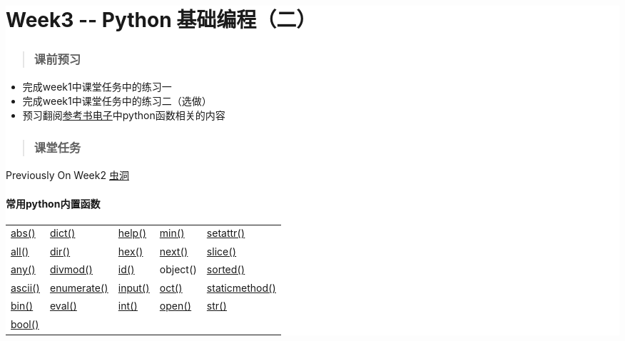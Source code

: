 # Week3 -- Python 基础编程（二）

> ### 课前预习
* 完成week1中课堂任务中的练习一
* 完成week1中课堂任务中的练习二（选做）
* 预习翻阅[参考书电子](README.md#ref-books)中python函数相关的内容

> ### 课堂任务
Previously On Week2 [虫洞](week2_Python_Basics.md#week2)
#### 常用python内置函数
<table valign="top">
<tr><td><a href="python3-func-number-abs.html" target="_blank" rel="noopener noreferrer">abs()</a></td>
<td><a href="/python/python-func-dict.html" target="_blank" rel="noopener noreferrer">dict()</a></td>
<td><a href="/python/python-func-help.html" target="_blank" rel="noopener noreferrer">help()</a></td>
<td><a href="python3-func-number-min.html" target="_blank" rel="noopener noreferrer">min()</a></td>
<td><a href="/python/python-func-setattr.html" target="_blank" rel="noopener noreferrer">setattr()</a></td>
</tr>
<tr><td><a href="/python/python-func-all.html" target="_blank" rel="noopener noreferrer">all()</a></td>
<td><a href="/python/python-func-dir.html" target="_blank" rel="noopener noreferrer">dir()</a></td>
<td><a href="/python3/python3-func-hex.html" target="_blank" rel="noopener noreferrer">hex()</a></td>
<td><a href="/python/python-func-next.html" target="_blank" rel="noopener noreferrer">next()</a></td>
<td><a href="/python/python-func-slice.html" target="_blank" rel="noopener noreferrer">slice()</a></td>
</tr>
<tr><td><a href="/python/python-func-any.html" target="_blank" rel="noopener noreferrer">any()</a></td>
<td><a href="/python3/python3-func-divmod.html" target="_blank" rel="noopener noreferrer">divmod()</a></td>
<td><a href="/python/python-func-id.html" target="_blank" rel="noopener noreferrer">id()</a></td>
<td>object()</td>
<td><a href="/python3/python3-func-sorted.html" target="_blank" rel="noopener noreferrer">sorted()</a></td>
</tr>
<tr><td><a href="/python3/python3-func-ascii.html" target="_blank" rel="noopener noreferrer">ascii()</a></td>
<td><a href="/python3/python3-func-enumerate.html" target="_blank" rel="noopener noreferrer">enumerate()</a></td>
<td><a href="/python/python3-func-input.html" target="_blank" rel="noopener noreferrer">input()</a></td>
<td><a href="/python/python-func-oct.html" target="_blank" rel="noopener noreferrer">oct()</a></td>
<td><a href="/python/python-func-staticmethod.html" target="_blank" rel="noopener noreferrer">staticmethod()</a></td>
</tr>
<tr><td><a href="/python/python-func-bin.html" target="_blank" rel="noopener noreferrer">bin()</a></td>
<td><a href="/python/python-func-eval.html" target="_blank" rel="noopener noreferrer">eval()</a></td>
<td><a href="/python/python-func-int.html" target="_blank" rel="noopener noreferrer">int()</a></td>
<td><a href="/python3/python3-func-open.html" target="_blank" rel="noopener noreferrer">open()</a></td>
<td><a href="/python/python-func-str.html" target="_blank" rel="noopener noreferrer">str()</a></td>
</tr>
<tr><td><a href="/python/python-func-bool.html" target="_blank" rel="noopener noreferrer">bool()</a></td>